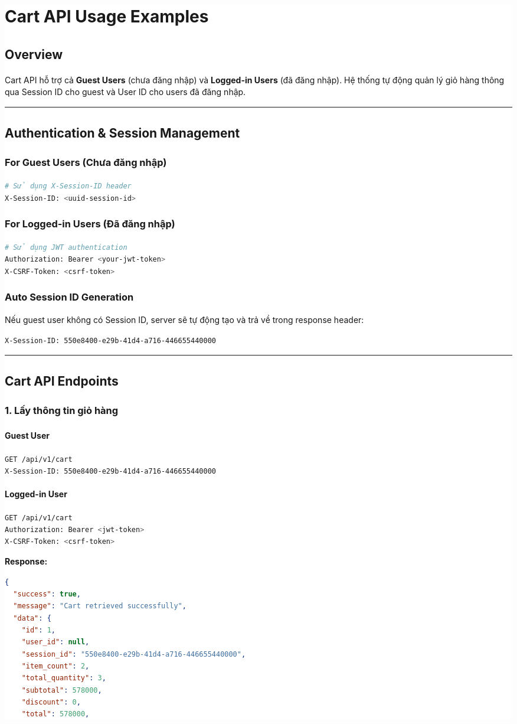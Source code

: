 # Cart API Usage Examples

## Overview
Cart API hỗ trợ cả **Guest Users** (chưa đăng nhập) và **Logged-in Users** (đã đăng nhập). Hệ thống tự động quản lý giỏ hàng thông qua Session ID cho guest và User ID cho users đã đăng nhập.

---

## Authentication & Session Management

### For Guest Users (Chưa đăng nhập)
```bash
# Sử dụng X-Session-ID header
X-Session-ID: <uuid-session-id>
```

### For Logged-in Users (Đã đăng nhập)  
```bash
# Sử dụng JWT authentication
Authorization: Bearer <your-jwt-token>
X-CSRF-Token: <csrf-token>
```

### Auto Session ID Generation
Nếu guest user không có Session ID, server sẽ tự động tạo và trả về trong response header:
```bash
X-Session-ID: 550e8400-e29b-41d4-a716-446655440000
```

---

## Cart API Endpoints

### 1. Lấy thông tin giỏ hàng

#### Guest User
```bash
GET /api/v1/cart
X-Session-ID: 550e8400-e29b-41d4-a716-446655440000
```

#### Logged-in User
```bash
GET /api/v1/cart
Authorization: Bearer <jwt-token>
X-CSRF-Token: <csrf-token>
```

**Response:**
```json
{
  "success": true,
  "message": "Cart retrieved successfully",
  "data": {
    "id": 1,
    "user_id": null,
    "session_id": "550e8400-e29b-41d4-a716-446655440000",
    "item_count": 2,
    "total_quantity": 3,
    "subtotal": 578000,
    "discount": 0,
    "total": 578000,
```